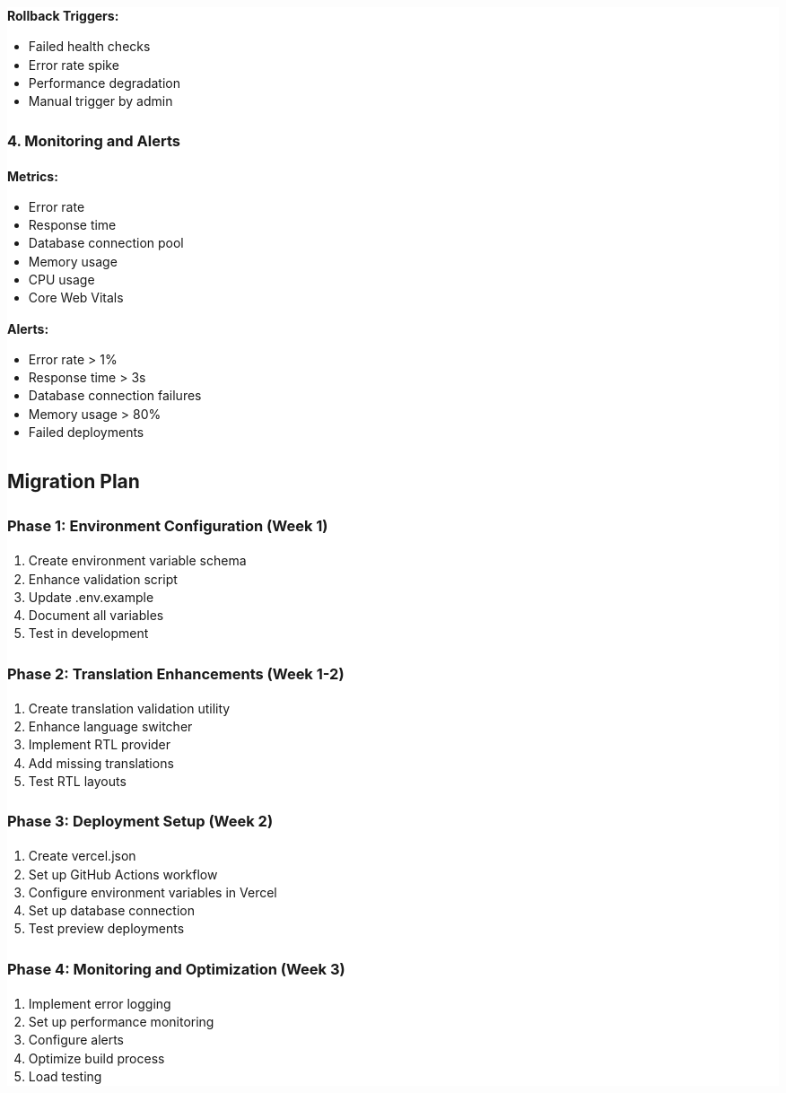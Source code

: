 **Rollback Triggers:**
- Failed health checks
- Error rate spike
- Performance degradation
- Manual trigger by admin

### 4. Monitoring and Alerts

**Metrics:**
- Error rate
- Response time
- Database connection pool
- Memory usage
- CPU usage
- Core Web Vitals

**Alerts:**
- Error rate > 1%
- Response time > 3s
- Database connection failures
- Memory usage > 80%
- Failed deployments

## Migration Plan

### Phase 1: Environment Configuration (Week 1)

1. Create environment variable schema
2. Enhance validation script
3. Update .env.example
4. Document all variables
5. Test in development

### Phase 2: Translation Enhancements (Week 1-2)

1. Create translation validation utility
2. Enhance language switcher
3. Implement RTL provider
4. Add missing translations
5. Test RTL layouts

### Phase 3: Deployment Setup (Week 2)

1. Create vercel.json
2. Set up GitHub Actions workflow
3. Configure environment variables in Vercel
4. Set up database connection
5. Test preview deployments

### Phase 4: Monitoring and Optimization (Week 3)

1. Implement error logging
2. Set up performance monitoring
3. Configure alerts
4. Optimize build process
5. Load testing
